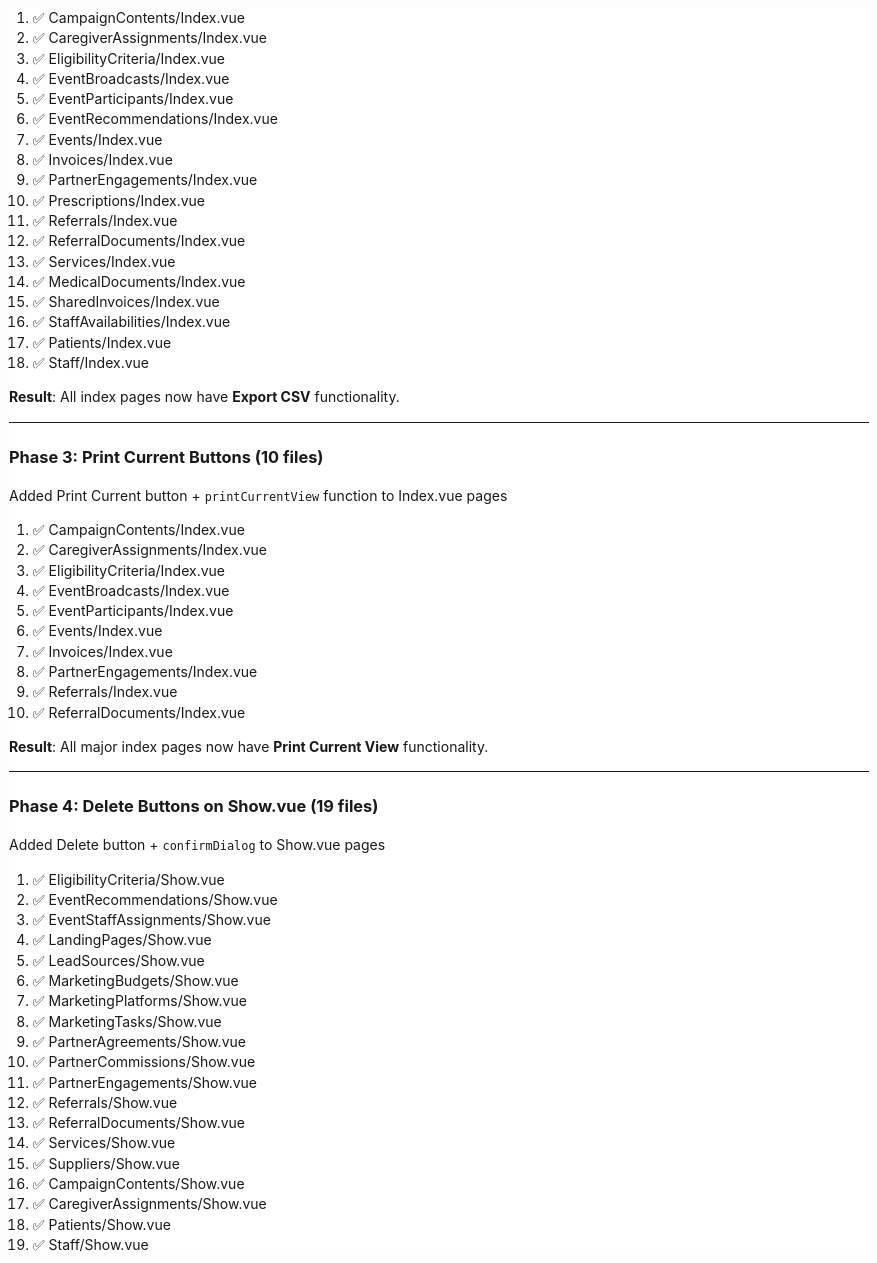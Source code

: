 1. ✅ CampaignContents/Index.vue
2. ✅ CaregiverAssignments/Index.vue
3. ✅ EligibilityCriteria/Index.vue
4. ✅ EventBroadcasts/Index.vue
5. ✅ EventParticipants/Index.vue
6. ✅ EventRecommendations/Index.vue
7. ✅ Events/Index.vue
8. ✅ Invoices/Index.vue
9. ✅ PartnerEngagements/Index.vue
10. ✅ Prescriptions/Index.vue
11. ✅ Referrals/Index.vue
12. ✅ ReferralDocuments/Index.vue
13. ✅ Services/Index.vue
14. ✅ MedicalDocuments/Index.vue
15. ✅ SharedInvoices/Index.vue
16. ✅ StaffAvailabilities/Index.vue
17. ✅ Patients/Index.vue
18. ✅ Staff/Index.vue

**Result**: All index pages now have **Export CSV** functionality.

---

### **Phase 3: Print Current Buttons** (10 files)
Added Print Current button + `printCurrentView` function to Index.vue pages

1. ✅ CampaignContents/Index.vue
2. ✅ CaregiverAssignments/Index.vue
3. ✅ EligibilityCriteria/Index.vue
4. ✅ EventBroadcasts/Index.vue
5. ✅ EventParticipants/Index.vue
6. ✅ Events/Index.vue
7. ✅ Invoices/Index.vue
8. ✅ PartnerEngagements/Index.vue
9. ✅ Referrals/Index.vue
10. ✅ ReferralDocuments/Index.vue

**Result**: All major index pages now have **Print Current View** functionality.

---

### **Phase 4: Delete Buttons on Show.vue** (19 files)
Added Delete button + `confirmDialog` to Show.vue pages

1. ✅ EligibilityCriteria/Show.vue
2. ✅ EventRecommendations/Show.vue
3. ✅ EventStaffAssignments/Show.vue
4. ✅ LandingPages/Show.vue
5. ✅ LeadSources/Show.vue
6. ✅ MarketingBudgets/Show.vue
7. ✅ MarketingPlatforms/Show.vue
8. ✅ MarketingTasks/Show.vue
9. ✅ PartnerAgreements/Show.vue
10. ✅ PartnerCommissions/Show.vue
11. ✅ PartnerEngagements/Show.vue
12. ✅ Referrals/Show.vue
13. ✅ ReferralDocuments/Show.vue
14. ✅ Services/Show.vue
15. ✅ Suppliers/Show.vue
16. ✅ CampaignContents/Show.vue
17. ✅ CaregiverAssignments/Show.vue
18. ✅ Patients/Show.vue
19. ✅ Staff/Show.vue
